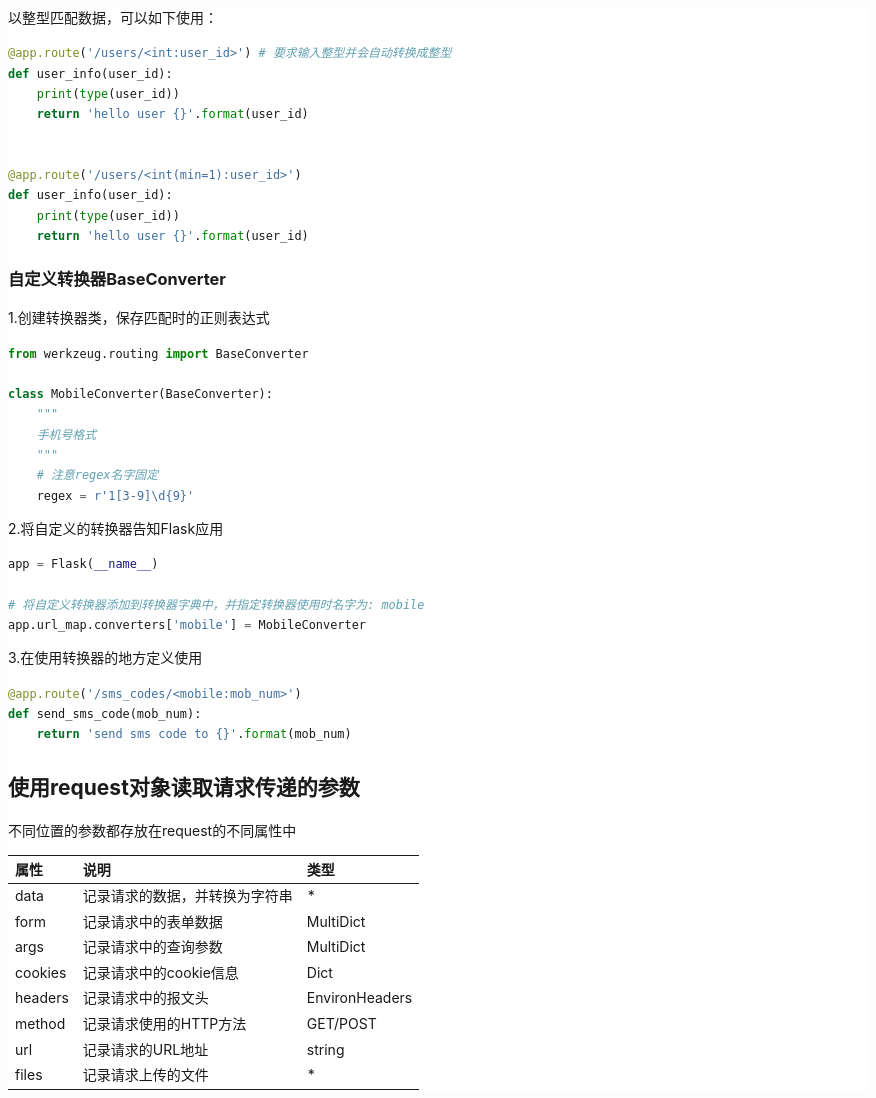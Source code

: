 以整型匹配数据，可以如下使用：

```python
@app.route('/users/<int:user_id>') # 要求输入整型并会自动转换成整型
def user_info(user_id):
    print(type(user_id))
    return 'hello user {}'.format(user_id)


@app.route('/users/<int(min=1):user_id>')
def user_info(user_id):
    print(type(user_id))
    return 'hello user {}'.format(user_id)
```

### 自定义转换器BaseConverter

1.创建转换器类，保存匹配时的正则表达式

```python
from werkzeug.routing import BaseConverter

class MobileConverter(BaseConverter):
    """
    手机号格式
    """
    # 注意regex名字固定
    regex = r'1[3-9]\d{9}'
```

2.将自定义的转换器告知Flask应用

```python
app = Flask(__name__)

# 将自定义转换器添加到转换器字典中，并指定转换器使用时名字为: mobile
app.url_map.converters['mobile'] = MobileConverter
```

3.在使用转换器的地方定义使用

```python
@app.route('/sms_codes/<mobile:mob_num>')
def send_sms_code(mob_num):
    return 'send sms code to {}'.format(mob_num)
```

## 使用request对象读取请求传递的参数

不同位置的参数都存放在request的不同属性中

| 属性    | 说明                           | 类型           |
| :------ | :----------------------------- | :------------- |
| data    | 记录请求的数据，并转换为字符串 | *              |
| form    | 记录请求中的表单数据           | MultiDict      |
| args    | 记录请求中的查询参数           | MultiDict      |
| cookies | 记录请求中的cookie信息         | Dict           |
| headers | 记录请求中的报文头             | EnvironHeaders |
| method  | 记录请求使用的HTTP方法         | GET/POST       |
| url     | 记录请求的URL地址              | string         |
| files   | 记录请求上传的文件             | *              |
